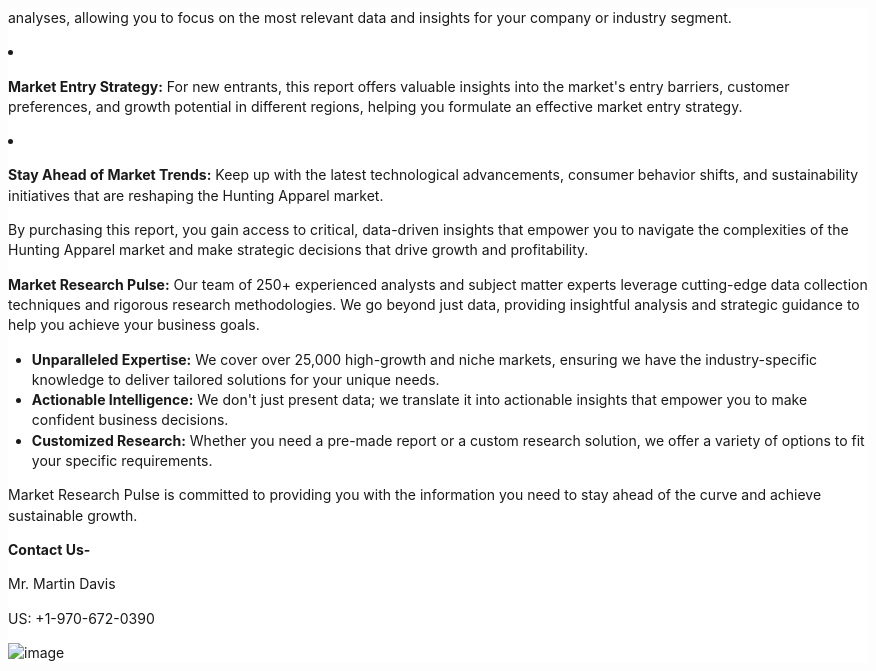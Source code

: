 analyses, allowing you to focus on the most relevant data and insights for your company or industry segment.</p></li><li><p><strong>Market Entry Strategy:</strong> For new entrants, this report offers valuable insights into the market's entry barriers, customer preferences, and growth potential in different regions, helping you formulate an effective market entry strategy.</p></li><li><p><strong>Stay Ahead of Market Trends:</strong> Keep up with the latest technological advancements, consumer behavior shifts, and sustainability initiatives that are reshaping the Hunting Apparel market.</p></li></ol><p>By purchasing this report, you gain access to critical, data-driven insights that empower you to navigate the complexities of the Hunting Apparel market and make strategic decisions that drive growth and profitability.</p><p><strong>Market Research Pulse:</strong>&nbsp;Our team of 250+ experienced analysts and subject matter experts leverage cutting-edge data collection techniques and rigorous research methodologies. We go beyond just data, providing insightful analysis and strategic guidance to help you achieve your business goals.</p><ul><li><strong>Unparalleled Expertise:</strong>&nbsp;We cover over 25,000 high-growth and niche markets, ensuring we have the industry-specific knowledge to deliver tailored solutions for your unique needs.</li><li><strong>Actionable Intelligence:</strong>&nbsp;We don't just present data; we translate it into actionable insights that empower you to make confident business decisions.</li><li><strong>Customized Research:</strong>&nbsp;Whether you need a pre-made report or a custom research solution, we offer a variety of options to fit your specific requirements.</li></ul><p>Market Research Pulse is committed to providing you with the information you need to stay ahead of the curve and achieve sustainable growth.</p><p><strong>Contact Us-</strong></p><p>Mr. Martin Davis</p><p>US: +1-970-672-0390</p>
![image](https://github.com/user-attachments/assets/03f1fd77-0c2e-4842-ab68-7d0e590ea3b1)
